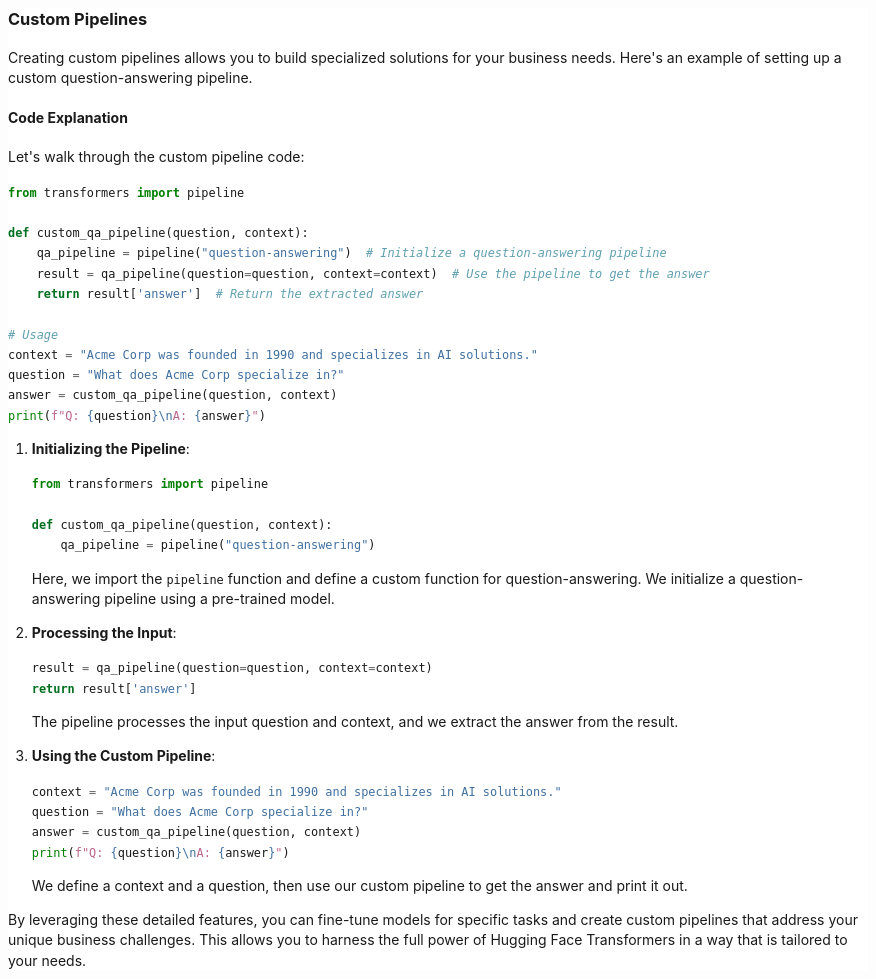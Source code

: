 ### Custom Pipelines

Creating custom pipelines allows you to build specialized solutions for your business needs. Here's an example of setting up a custom question-answering pipeline.

#### Code Explanation

Let's walk through the custom pipeline code:

```python
from transformers import pipeline

def custom_qa_pipeline(question, context):
    qa_pipeline = pipeline("question-answering")  # Initialize a question-answering pipeline
    result = qa_pipeline(question=question, context=context)  # Use the pipeline to get the answer
    return result['answer']  # Return the extracted answer

# Usage
context = "Acme Corp was founded in 1990 and specializes in AI solutions."
question = "What does Acme Corp specialize in?"
answer = custom_qa_pipeline(question, context)
print(f"Q: {question}\nA: {answer}")
```

1. **Initializing the Pipeline**:
    ```python
    from transformers import pipeline

    def custom_qa_pipeline(question, context):
        qa_pipeline = pipeline("question-answering")
    ```
    Here, we import the `pipeline` function and define a custom function for question-answering. We initialize a question-answering pipeline using a pre-trained model.

2. **Processing the Input**:
    ```python
    result = qa_pipeline(question=question, context=context)
    return result['answer']
    ```
    The pipeline processes the input question and context, and we extract the answer from the result.

3. **Using the Custom Pipeline**:
    ```python
    context = "Acme Corp was founded in 1990 and specializes in AI solutions."
    question = "What does Acme Corp specialize in?"
    answer = custom_qa_pipeline(question, context)
    print(f"Q: {question}\nA: {answer}")
    ```
    We define a context and a question, then use our custom pipeline to get the answer and print it out.

By leveraging these detailed features, you can fine-tune models for specific tasks and create custom pipelines that address your unique business challenges. This allows you to harness the full power of Hugging Face Transformers in a way that is tailored to your needs.
